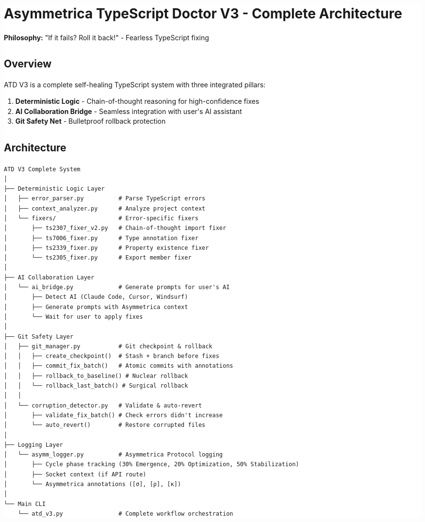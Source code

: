 # Asymmetrica TypeScript Doctor V3 - Complete Architecture

**Philosophy:** "If it fails? Roll it back!" - Fearless TypeScript fixing

## Overview

ATD V3 is a complete self-healing TypeScript system with three integrated pillars:

1. **Deterministic Logic** - Chain-of-thought reasoning for high-confidence fixes
2. **AI Collaboration Bridge** - Seamless integration with user's AI assistant
3. **Git Safety Net** - Bulletproof rollback protection

## Architecture

```
ATD V3 Complete System
│
├── Deterministic Logic Layer
│   ├── error_parser.py          # Parse TypeScript errors
│   ├── context_analyzer.py      # Analyze project context
│   └── fixers/                  # Error-specific fixers
│       ├── ts2307_fixer_v2.py   # Chain-of-thought import fixer
│       ├── ts7006_fixer.py      # Type annotation fixer
│       ├── ts2339_fixer.py      # Property existence fixer
│       └── ts2305_fixer.py      # Export member fixer
│
├── AI Collaboration Layer
│   └── ai_bridge.py             # Generate prompts for user's AI
│       ├── Detect AI (Claude Code, Cursor, Windsurf)
│       ├── Generate prompts with Asymmetrica context
│       └── Wait for user to apply fixes
│
├── Git Safety Layer
│   ├── git_manager.py           # Git checkpoint & rollback
│   │   ├── create_checkpoint()  # Stash + branch before fixes
│   │   ├── commit_fix_batch()   # Atomic commits with annotations
│   │   ├── rollback_to_baseline() # Nuclear rollback
│   │   └── rollback_last_batch() # Surgical rollback
│   │
│   └── corruption_detector.py   # Validate & auto-revert
│       ├── validate_fix_batch() # Check errors didn't increase
│       └── auto_revert()        # Restore corrupted files
│
├── Logging Layer
│   └── asymm_logger.py          # Asymmetrica Protocol logging
│       ├── Cycle phase tracking (30% Emergence, 20% Optimization, 50% Stabilization)
│       ├── Socket context (if API route)
│       └── Asymmetrica annotations ([σ], [ρ], [κ])
│
└── Main CLI
    └── atd_v3.py                # Complete workflow orchestration
```
